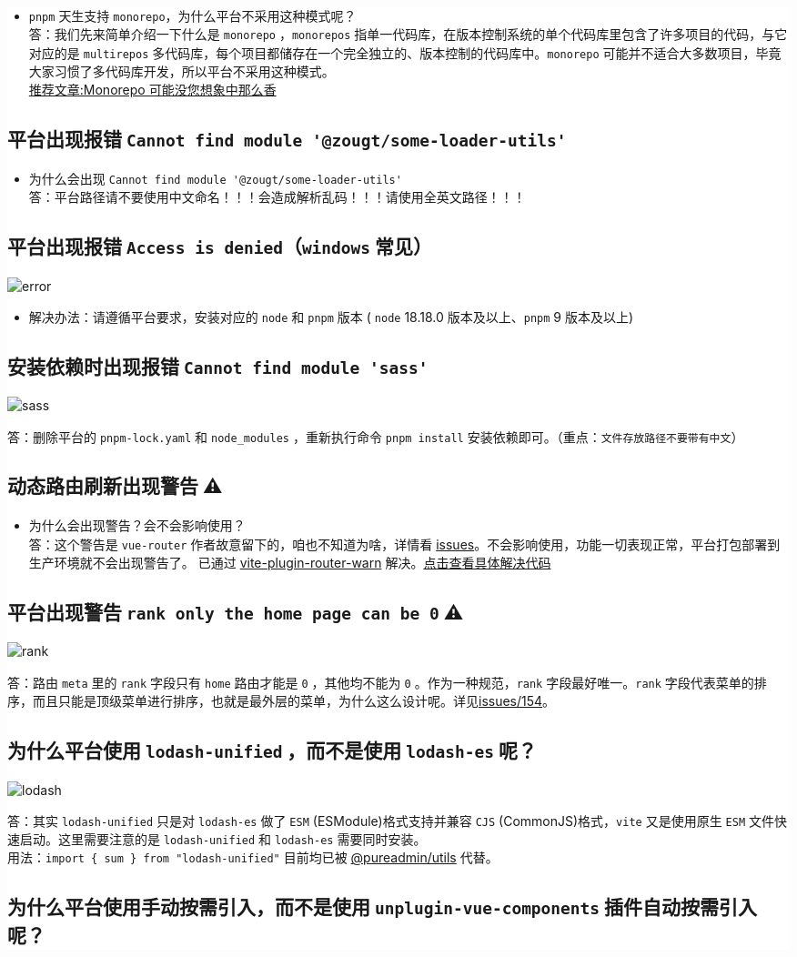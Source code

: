 - `pnpm` 天生支持 `monorepo`，为什么平台不采用这种模式呢？  
  答：我们先来简单介绍一下什么是 `monorepo` ，`monorepos` 指单一代码库，在版本控制系统的单个代码库里包含了许多项目的代码，与它对应的是 `multirepos` 多代码库，每个项目都储存在一个完全独立的、版本控制的代码库中。`monorepo` 可能并不适合大多数项目，毕竟大家习惯了多代码库开发，所以平台不采用这种模式。  
  [推荐文章:Monorepo 可能没您想象中那么香](https://baijiahao.baidu.com/s?id=1663844045880515134&wfr=spider&for=pc)

## 平台出现报错 `Cannot find module '@zougt/some-loader-utils'`

- 为什么会出现 `Cannot find module '@zougt/some-loader-utils'`  
  答：平台路径请不要使用中文命名！！！会造成解析乱码！！！请使用全英文路径！！！

## 平台出现报错 `Access is denied`（`windows` 常见）

![error](~@alias/img/guide/error1.png)

- 解决办法：请遵循平台要求，安装对应的 `node` 和 `pnpm` 版本 ( `node` 18.18.0 版本及以上、`pnpm` 9 版本及以上)

## 安装依赖时出现报错 `Cannot find module 'sass'`

![sass](~@alias/img/guide/sass.png)

答：删除平台的 `pnpm-lock.yaml` 和 `node_modules` ，重新执行命令 `pnpm install` 安装依赖即可。（重点：`文件存放路径不要带有中文`）

## 动态路由刷新出现警告 ⚠️

- 为什么会出现警告？会不会影响使用？  
   答：这个警告是 `vue-router` 作者故意留下的，咱也不知道为啥，详情看 [issues](https://github.com/vuejs/router/issues/521#issuecomment-706680593)。不会影响使用，功能一切表现正常，平台打包部署到生产环境就不会出现警告了。
  已通过 [vite-plugin-router-warn](https://www.npmjs.com/package/vite-plugin-router-warn) 解决。[点击查看具体解决代码](https://github.com/pure-admin/vue-pure-admin/commit/b9e6556409a755655bf7f769ad1c340d33c66c59#commitcomment-134220309)

## 平台出现警告 `rank only the home page can be 0` ⚠️

![rank](~@alias/img/guide/rank.png)

答：路由 `meta` 里的 `rank` 字段只有 `home` 路由才能是 `0` ，其他均不能为 `0` 。作为一种规范，`rank` 字段最好唯一。`rank` 字段代表菜单的排序，而且只能是顶级菜单进行排序，也就是最外层的菜单，为什么这么设计呢。详见[issues/154](https://github.com/pure-admin/vue-pure-admin/issues/154#issuecomment-996571156)。

## 为什么平台使用 `lodash-unified` ，而不是使用 `lodash-es` 呢？

![lodash](~@alias/img/guide/lodash.png)

答：其实 `lodash-unified` 只是对 `lodash-es` 做了 `ESM` (ESModule)格式支持并兼容 `CJS` (CommonJS)格式，`vite` 又是使用原生 `ESM` 文件快速启动。这里需要注意的是 `lodash-unified` 和 `lodash-es` 需要同时安装。  
用法：`import { sum } from "lodash-unified"` 目前均已被 [@pureadmin/utils](https://pure-admin-utils.netlify.app/) 代替。

## 为什么平台使用手动按需引入，而不是使用 `unplugin-vue-components` 插件自动按需引入呢？
